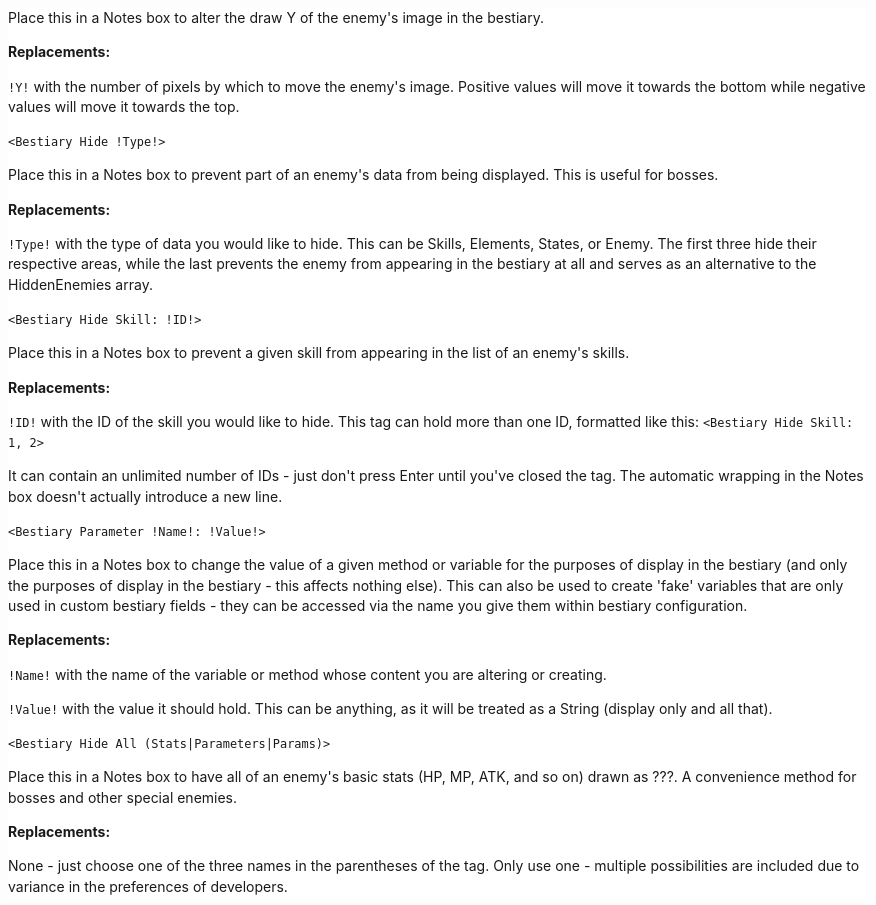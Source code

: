   Place this in a Notes box to alter the draw Y of the enemy's image in the
bestiary.

**Replacements:**

`!Y!` with the number of pixels by which to move the enemy's image. Positive
values will move it towards the bottom while negative values will move it
towards the top.

`<Bestiary Hide !Type!>`

Place this in a Notes box to prevent part of an enemy's data from being
displayed. This is useful for bosses.

**Replacements:**

`!Type!` with the type of data you would like to hide. This can be Skills,
Elements, States, or Enemy. The first three hide their respective areas, while
the last prevents the enemy from appearing in the bestiary at all and serves
as an alternative to the HiddenEnemies array.

`<Bestiary Hide Skill: !ID!>`

Place this in a Notes box to prevent a given skill from appearing in the list
of an enemy's skills.

**Replacements:**

`!ID!` with the ID of the skill you would like to hide. This tag can hold
more than one ID, formatted like this: `<Bestiary Hide Skill: 1, 2>`

It can contain an unlimited number of IDs - just don't press Enter until
you've closed the tag. The automatic wrapping in the Notes box doesn't
actually introduce a new line.

`<Bestiary Parameter !Name!: !Value!>`

  Place this in a Notes box to change the value of a given method or variable
for the purposes of display in the bestiary (and only the purposes of display
in the bestiary - this affects nothing else). This can also be used to create
'fake' variables that are only used in custom bestiary fields - they can be
accessed via the name you give them within bestiary configuration.

**Replacements:**

`!Name!` with the name of the variable or method whose content you are
altering or creating.

`!Value!` with the value it should hold. This can be anything, as it will be
treated as a String (display only and all that).

`<Bestiary Hide All (Stats|Parameters|Params)>`

  Place this in a Notes box to have all of an enemy's basic stats (HP, MP,
ATK, and so on) drawn as ???. A convenience method for bosses and other
special enemies.

**Replacements:**

None - just choose one of the three names in the parentheses of the tag. Only
use one - multiple possibilities are included due to variance in the
preferences of developers.
